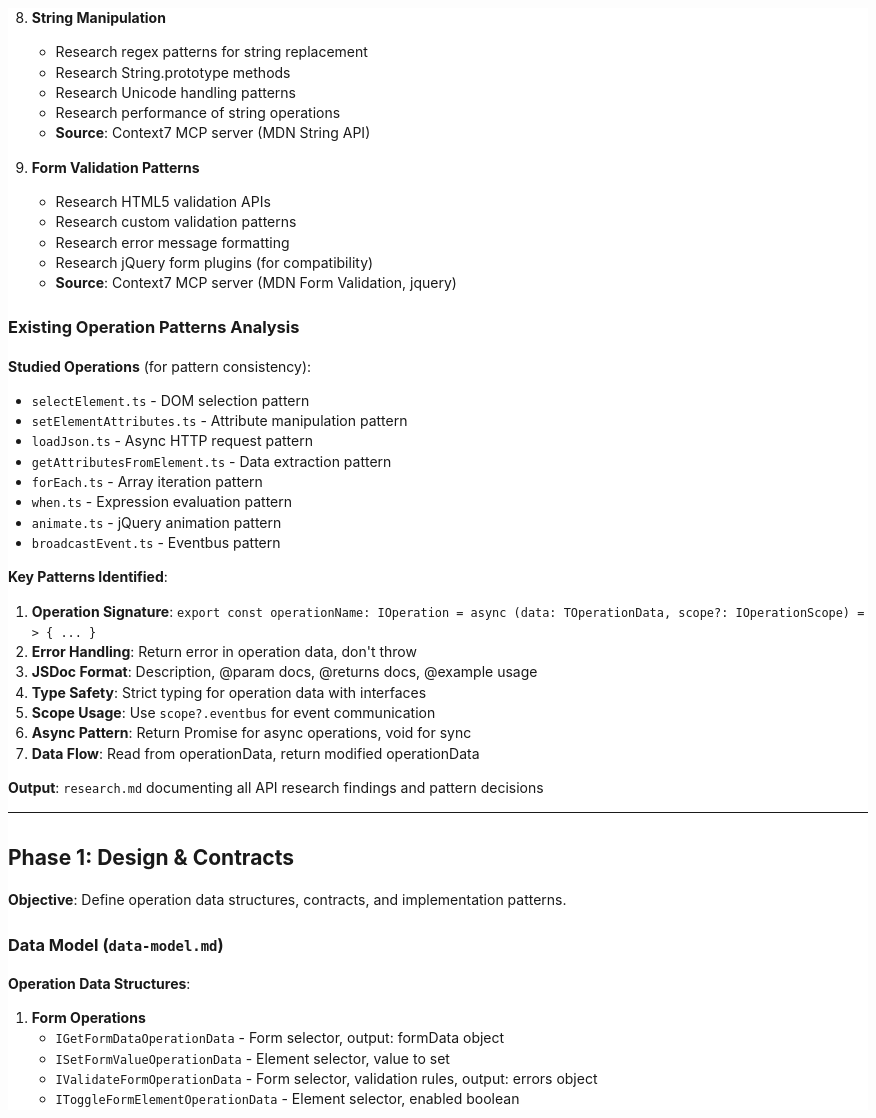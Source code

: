 8. **String Manipulation**
   - Research regex patterns for string replacement
   - Research String.prototype methods
   - Research Unicode handling patterns
   - Research performance of string operations
   - **Source**: Context7 MCP server (MDN String API)

9. **Form Validation Patterns**
   - Research HTML5 validation APIs
   - Research custom validation patterns
   - Research error message formatting
   - Research jQuery form plugins (for compatibility)
   - **Source**: Context7 MCP server (MDN Form Validation, jquery)

### Existing Operation Patterns Analysis

**Studied Operations** (for pattern consistency):
- `selectElement.ts` - DOM selection pattern
- `setElementAttributes.ts` - Attribute manipulation pattern
- `loadJson.ts` - Async HTTP request pattern
- `getAttributesFromElement.ts` - Data extraction pattern
- `forEach.ts` - Array iteration pattern
- `when.ts` - Expression evaluation pattern
- `animate.ts` - jQuery animation pattern
- `broadcastEvent.ts` - Eventbus pattern

**Key Patterns Identified**:
1. **Operation Signature**: `export const operationName: IOperation = async (data: TOperationData, scope?: IOperationScope) => { ... }`
2. **Error Handling**: Return error in operation data, don't throw
3. **JSDoc Format**: Description, @param docs, @returns docs, @example usage
4. **Type Safety**: Strict typing for operation data with interfaces
5. **Scope Usage**: Use `scope?.eventbus` for event communication
6. **Async Pattern**: Return Promise for async operations, void for sync
7. **Data Flow**: Read from operationData, return modified operationData

**Output**: `research.md` documenting all API research findings and pattern decisions

---

## Phase 1: Design & Contracts

**Objective**: Define operation data structures, contracts, and implementation patterns.

### Data Model (`data-model.md`)

**Operation Data Structures**:

1. **Form Operations**
   - `IGetFormDataOperationData` - Form selector, output: formData object
   - `ISetFormValueOperationData` - Element selector, value to set
   - `IValidateFormOperationData` - Form selector, validation rules, output: errors object
   - `IToggleFormElementOperationData` - Element selector, enabled boolean
